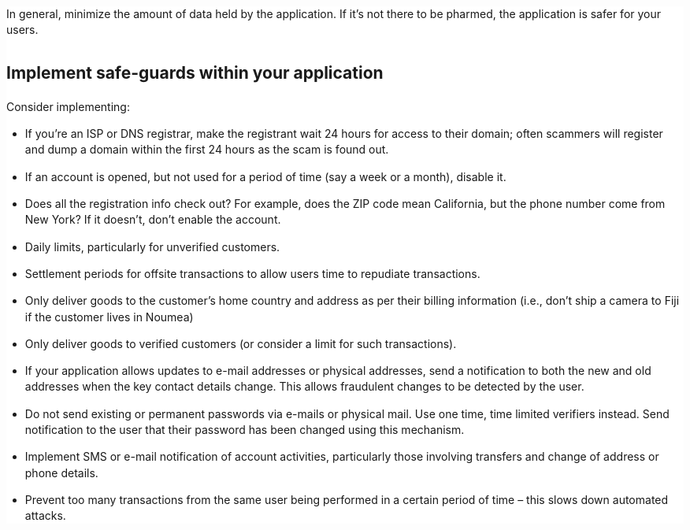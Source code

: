 In general, minimize the amount of data held by the application. If it’s
not there to be pharmed, the application is safer for your users.

## Implement safe-guards within your application

Consider implementing:

  - If you’re an ISP or DNS registrar, make the registrant wait 24 hours
    for access to their domain; often scammers will register and dump a
    domain within the first 24 hours as the scam is found out.



  - If an account is opened, but not used for a period of time (say a
    week or a month), disable it.



  - Does all the registration info check out? For example, does the ZIP
    code mean California, but the phone number come from New York? If it
    doesn’t, don’t enable the account.



  - Daily limits, particularly for unverified customers.



  - Settlement periods for offsite transactions to allow users time to
    repudiate transactions.



  - Only deliver goods to the customer’s home country and address as per
    their billing information (i.e., don’t ship a camera to Fiji if the
    customer lives in Noumea)



  - Only deliver goods to verified customers (or consider a limit for
    such transactions).



  - If your application allows updates to e-mail addresses or physical
    addresses, send a notification to both the new and old addresses
    when the key contact details change. This allows fraudulent changes
    to be detected by the user.



  - Do not send existing or permanent passwords via e-mails or physical
    mail. Use one time, time limited verifiers instead. Send
    notification to the user that their password has been changed using
    this mechanism.



  - Implement SMS or e-mail notification of account activities,
    particularly those involving transfers and change of address or
    phone details.



  - Prevent too many transactions from the same user being performed in
    a certain period of time – this slows down automated attacks.
